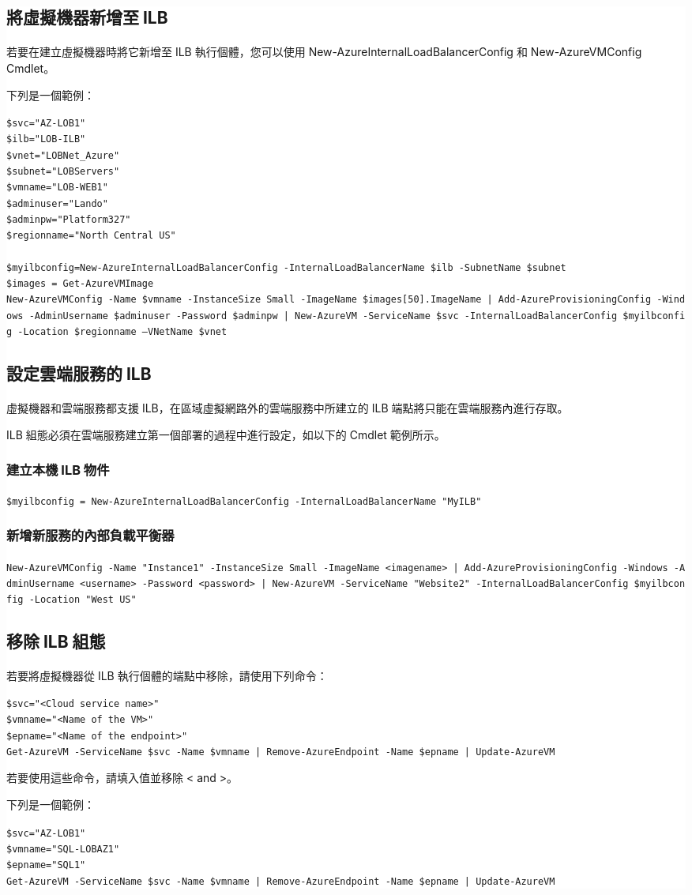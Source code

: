 ## 將虛擬機器新增至 ILB

若要在建立虛擬機器時將它新增至 ILB 執行個體，您可以使用 New-AzureInternalLoadBalancerConfig 和 New-AzureVMConfig Cmdlet。

下列是一個範例：

	$svc="AZ-LOB1"
	$ilb="LOB-ILB"
	$vnet="LOBNet_Azure"
	$subnet="LOBServers"
	$vmname="LOB-WEB1"
	$adminuser="Lando"
	$adminpw="Platform327"
	$regionname="North Central US"

	$myilbconfig=New-AzureInternalLoadBalancerConfig -InternalLoadBalancerName $ilb -SubnetName $subnet
	$images = Get-AzureVMImage
	New-AzureVMConfig -Name $vmname -InstanceSize Small -ImageName $images[50].ImageName | Add-AzureProvisioningConfig -Windows -AdminUsername $adminuser -Password $adminpw | New-AzureVM -ServiceName $svc -InternalLoadBalancerConfig $myilbconfig -Location $regionname –VNetName $vnet

## 設定雲端服務的 ILB


虛擬機器和雲端服務都支援 ILB，在區域虛擬網路外的雲端服務中所建立的 ILB 端點將只能在雲端服務內進行存取。

ILB 組態必須在雲端服務建立第一個部署的過程中進行設定，如以下的 Cmdlet 範例所示。

### 建立本機 ILB 物件
	$myilbconfig = New-AzureInternalLoadBalancerConfig -InternalLoadBalancerName "MyILB"

### 新增新服務的內部負載平衡器

	New-AzureVMConfig -Name "Instance1" -InstanceSize Small -ImageName <imagename> | Add-AzureProvisioningConfig -Windows -AdminUsername <username> -Password <password> | New-AzureVM -ServiceName "Website2" -InternalLoadBalancerConfig $myilbconfig -Location "West US"



## 移除 ILB 組態

若要將虛擬機器從 ILB 執行個體的端點中移除，請使用下列命令：

	$svc="<Cloud service name>"
	$vmname="<Name of the VM>"
	$epname="<Name of the endpoint>"
	Get-AzureVM -ServiceName $svc -Name $vmname | Remove-AzureEndpoint -Name $epname | Update-AzureVM

若要使用這些命令，請填入值並移除 < and >。

下列是一個範例：

	$svc="AZ-LOB1"
	$vmname="SQL-LOBAZ1"
	$epname="SQL1"
	Get-AzureVM -ServiceName $svc -Name $vmname | Remove-AzureEndpoint -Name $epname | Update-AzureVM

